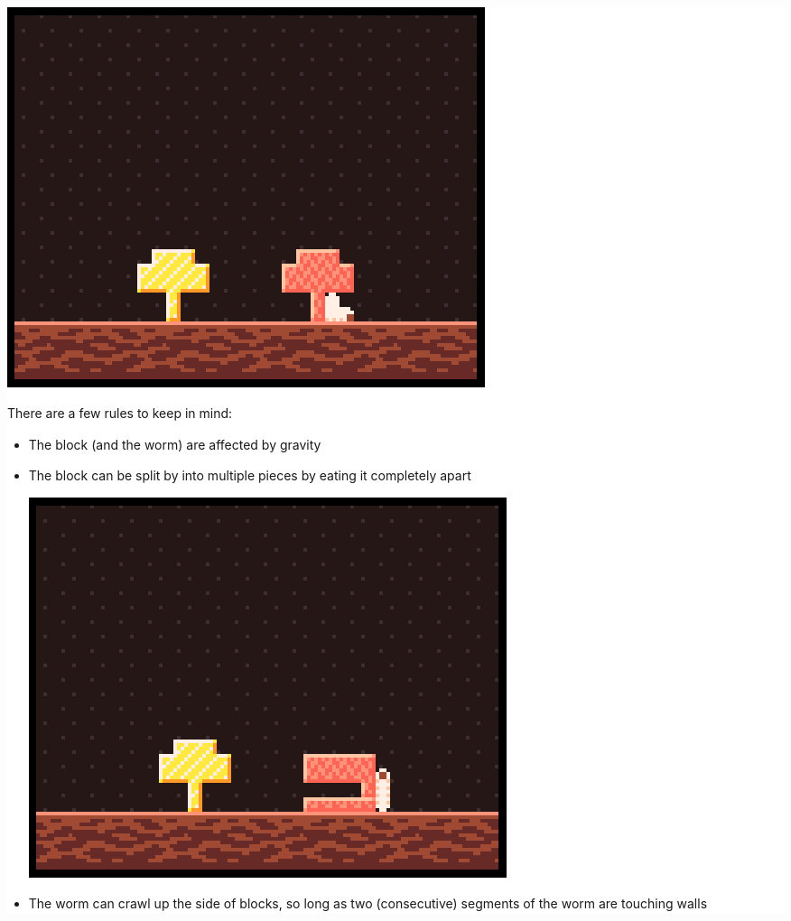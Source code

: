 ![Level 1, after solving](level-1-solved.png)

There are a few rules to keep in mind:

* The block (and the worm) are affected by gravity
* The block can be split by into multiple pieces by eating it completely apart

    ![Demonstrating gravity](gravity.png)

* The worm can crawl up the side of blocks, so long as two (consecutive) segments of the worm are touching walls
